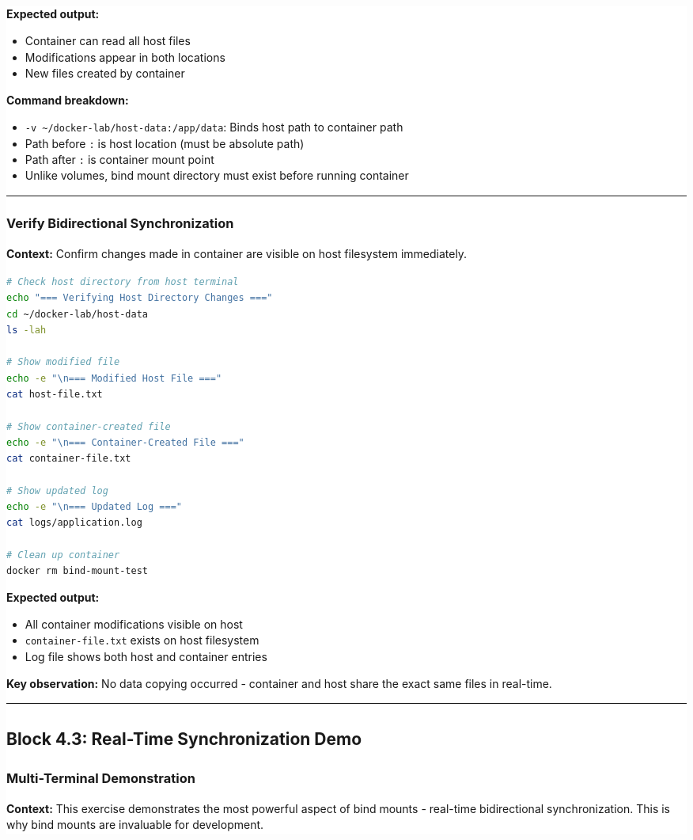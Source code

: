 **Expected output:**
- Container can read all host files
- Modifications appear in both locations
- New files created by container

**Command breakdown:**
- `-v ~/docker-lab/host-data:/app/data`: Binds host path to container path
- Path before `:` is host location (must be absolute path)
- Path after `:` is container mount point
- Unlike volumes, bind mount directory must exist before running container

---

### Verify Bidirectional Synchronization

**Context:** Confirm changes made in container are visible on host filesystem immediately.

```bash
# Check host directory from host terminal
echo "=== Verifying Host Directory Changes ==="
cd ~/docker-lab/host-data
ls -lah

# Show modified file
echo -e "\n=== Modified Host File ==="
cat host-file.txt

# Show container-created file
echo -e "\n=== Container-Created File ==="
cat container-file.txt

# Show updated log
echo -e "\n=== Updated Log ==="
cat logs/application.log

# Clean up container
docker rm bind-mount-test
```

**Expected output:**
- All container modifications visible on host
- `container-file.txt` exists on host filesystem
- Log file shows both host and container entries

**Key observation:** No data copying occurred - container and host share the exact same files in real-time.

---

## Block 4.3: Real-Time Synchronization Demo

### Multi-Terminal Demonstration

**Context:** This exercise demonstrates the most powerful aspect of bind mounts - real-time bidirectional synchronization. This is why bind mounts are invaluable for development.
